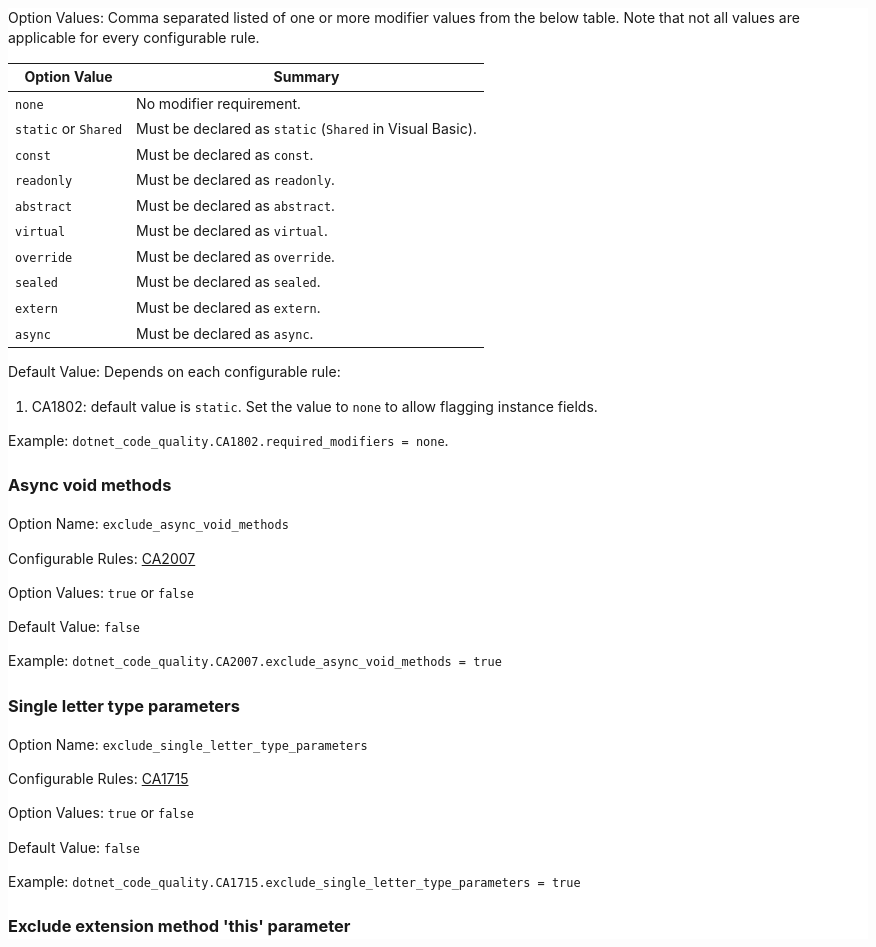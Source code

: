 Option Values: Comma separated listed of one or more modifier values from the below table. Note that not all values are applicable for every configurable rule.

| Option Value | Summary |
| --- | --- |
| `none` | No modifier requirement. |
| `static` or `Shared` | Must be declared as `static` (`Shared` in Visual Basic). |
| `const` | Must be declared as `const`. |
| `readonly` | Must be declared as `readonly`. |
| `abstract` | Must be declared as `abstract`. |
| `virtual` | Must be declared as `virtual`. |
| `override` | Must be declared as `override`. |
| `sealed` | Must be declared as `sealed`. |
| `extern` | Must be declared as `extern`. |
| `async` | Must be declared as `async`. |

Default Value: Depends on each configurable rule:

   1. CA1802: default value is `static`. Set the value to `none` to allow flagging instance fields.

Example: `dotnet_code_quality.CA1802.required_modifiers = none`.

### Async void methods

Option Name: `exclude_async_void_methods`

Configurable Rules: [CA2007](https://learn.microsoft.com/dotnet/fundamentals/code-analysis/quality-rules/ca2007)

Option Values: `true` or `false`

Default Value: `false`

Example: `dotnet_code_quality.CA2007.exclude_async_void_methods = true`

### Single letter type parameters

Option Name: `exclude_single_letter_type_parameters`

Configurable Rules: [CA1715](https://learn.microsoft.com/dotnet/fundamentals/code-analysis/quality-rules/ca1715)

Option Values: `true` or `false`

Default Value: `false`

Example: `dotnet_code_quality.CA1715.exclude_single_letter_type_parameters = true`

### Exclude extension method 'this' parameter
